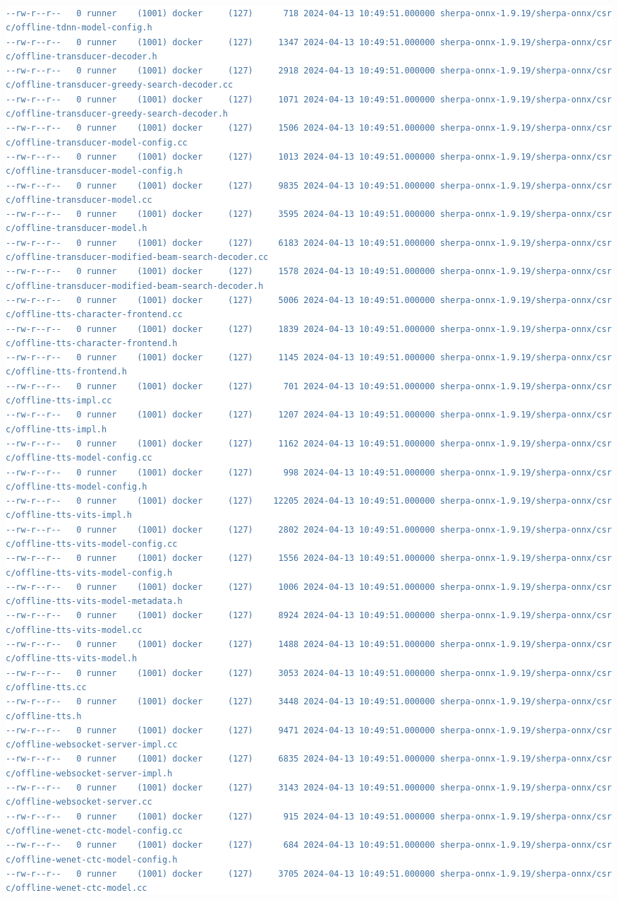 ```diff
--rw-r--r--   0 runner    (1001) docker     (127)      718 2024-04-13 10:49:51.000000 sherpa-onnx-1.9.19/sherpa-onnx/csrc/offline-tdnn-model-config.h
--rw-r--r--   0 runner    (1001) docker     (127)     1347 2024-04-13 10:49:51.000000 sherpa-onnx-1.9.19/sherpa-onnx/csrc/offline-transducer-decoder.h
--rw-r--r--   0 runner    (1001) docker     (127)     2918 2024-04-13 10:49:51.000000 sherpa-onnx-1.9.19/sherpa-onnx/csrc/offline-transducer-greedy-search-decoder.cc
--rw-r--r--   0 runner    (1001) docker     (127)     1071 2024-04-13 10:49:51.000000 sherpa-onnx-1.9.19/sherpa-onnx/csrc/offline-transducer-greedy-search-decoder.h
--rw-r--r--   0 runner    (1001) docker     (127)     1506 2024-04-13 10:49:51.000000 sherpa-onnx-1.9.19/sherpa-onnx/csrc/offline-transducer-model-config.cc
--rw-r--r--   0 runner    (1001) docker     (127)     1013 2024-04-13 10:49:51.000000 sherpa-onnx-1.9.19/sherpa-onnx/csrc/offline-transducer-model-config.h
--rw-r--r--   0 runner    (1001) docker     (127)     9835 2024-04-13 10:49:51.000000 sherpa-onnx-1.9.19/sherpa-onnx/csrc/offline-transducer-model.cc
--rw-r--r--   0 runner    (1001) docker     (127)     3595 2024-04-13 10:49:51.000000 sherpa-onnx-1.9.19/sherpa-onnx/csrc/offline-transducer-model.h
--rw-r--r--   0 runner    (1001) docker     (127)     6183 2024-04-13 10:49:51.000000 sherpa-onnx-1.9.19/sherpa-onnx/csrc/offline-transducer-modified-beam-search-decoder.cc
--rw-r--r--   0 runner    (1001) docker     (127)     1578 2024-04-13 10:49:51.000000 sherpa-onnx-1.9.19/sherpa-onnx/csrc/offline-transducer-modified-beam-search-decoder.h
--rw-r--r--   0 runner    (1001) docker     (127)     5006 2024-04-13 10:49:51.000000 sherpa-onnx-1.9.19/sherpa-onnx/csrc/offline-tts-character-frontend.cc
--rw-r--r--   0 runner    (1001) docker     (127)     1839 2024-04-13 10:49:51.000000 sherpa-onnx-1.9.19/sherpa-onnx/csrc/offline-tts-character-frontend.h
--rw-r--r--   0 runner    (1001) docker     (127)     1145 2024-04-13 10:49:51.000000 sherpa-onnx-1.9.19/sherpa-onnx/csrc/offline-tts-frontend.h
--rw-r--r--   0 runner    (1001) docker     (127)      701 2024-04-13 10:49:51.000000 sherpa-onnx-1.9.19/sherpa-onnx/csrc/offline-tts-impl.cc
--rw-r--r--   0 runner    (1001) docker     (127)     1207 2024-04-13 10:49:51.000000 sherpa-onnx-1.9.19/sherpa-onnx/csrc/offline-tts-impl.h
--rw-r--r--   0 runner    (1001) docker     (127)     1162 2024-04-13 10:49:51.000000 sherpa-onnx-1.9.19/sherpa-onnx/csrc/offline-tts-model-config.cc
--rw-r--r--   0 runner    (1001) docker     (127)      998 2024-04-13 10:49:51.000000 sherpa-onnx-1.9.19/sherpa-onnx/csrc/offline-tts-model-config.h
--rw-r--r--   0 runner    (1001) docker     (127)    12205 2024-04-13 10:49:51.000000 sherpa-onnx-1.9.19/sherpa-onnx/csrc/offline-tts-vits-impl.h
--rw-r--r--   0 runner    (1001) docker     (127)     2802 2024-04-13 10:49:51.000000 sherpa-onnx-1.9.19/sherpa-onnx/csrc/offline-tts-vits-model-config.cc
--rw-r--r--   0 runner    (1001) docker     (127)     1556 2024-04-13 10:49:51.000000 sherpa-onnx-1.9.19/sherpa-onnx/csrc/offline-tts-vits-model-config.h
--rw-r--r--   0 runner    (1001) docker     (127)     1006 2024-04-13 10:49:51.000000 sherpa-onnx-1.9.19/sherpa-onnx/csrc/offline-tts-vits-model-metadata.h
--rw-r--r--   0 runner    (1001) docker     (127)     8924 2024-04-13 10:49:51.000000 sherpa-onnx-1.9.19/sherpa-onnx/csrc/offline-tts-vits-model.cc
--rw-r--r--   0 runner    (1001) docker     (127)     1488 2024-04-13 10:49:51.000000 sherpa-onnx-1.9.19/sherpa-onnx/csrc/offline-tts-vits-model.h
--rw-r--r--   0 runner    (1001) docker     (127)     3053 2024-04-13 10:49:51.000000 sherpa-onnx-1.9.19/sherpa-onnx/csrc/offline-tts.cc
--rw-r--r--   0 runner    (1001) docker     (127)     3448 2024-04-13 10:49:51.000000 sherpa-onnx-1.9.19/sherpa-onnx/csrc/offline-tts.h
--rw-r--r--   0 runner    (1001) docker     (127)     9471 2024-04-13 10:49:51.000000 sherpa-onnx-1.9.19/sherpa-onnx/csrc/offline-websocket-server-impl.cc
--rw-r--r--   0 runner    (1001) docker     (127)     6835 2024-04-13 10:49:51.000000 sherpa-onnx-1.9.19/sherpa-onnx/csrc/offline-websocket-server-impl.h
--rw-r--r--   0 runner    (1001) docker     (127)     3143 2024-04-13 10:49:51.000000 sherpa-onnx-1.9.19/sherpa-onnx/csrc/offline-websocket-server.cc
--rw-r--r--   0 runner    (1001) docker     (127)      915 2024-04-13 10:49:51.000000 sherpa-onnx-1.9.19/sherpa-onnx/csrc/offline-wenet-ctc-model-config.cc
--rw-r--r--   0 runner    (1001) docker     (127)      684 2024-04-13 10:49:51.000000 sherpa-onnx-1.9.19/sherpa-onnx/csrc/offline-wenet-ctc-model-config.h
--rw-r--r--   0 runner    (1001) docker     (127)     3705 2024-04-13 10:49:51.000000 sherpa-onnx-1.9.19/sherpa-onnx/csrc/offline-wenet-ctc-model.cc
```